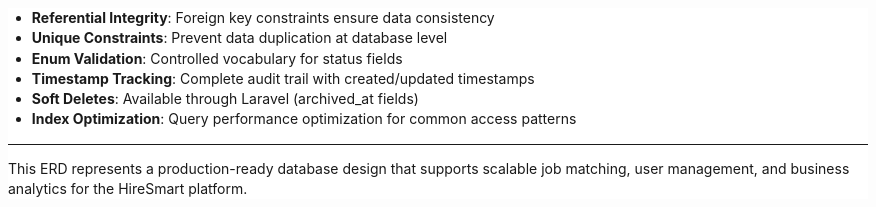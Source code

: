 - **Referential Integrity**: Foreign key constraints ensure data consistency
- **Unique Constraints**: Prevent data duplication at database level
- **Enum Validation**: Controlled vocabulary for status fields
- **Timestamp Tracking**: Complete audit trail with created/updated timestamps
- **Soft Deletes**: Available through Laravel (archived_at fields)
- **Index Optimization**: Query performance optimization for common access patterns

---

This ERD represents a production-ready database design that supports scalable job matching, user management, and business analytics for the HireSmart platform. 